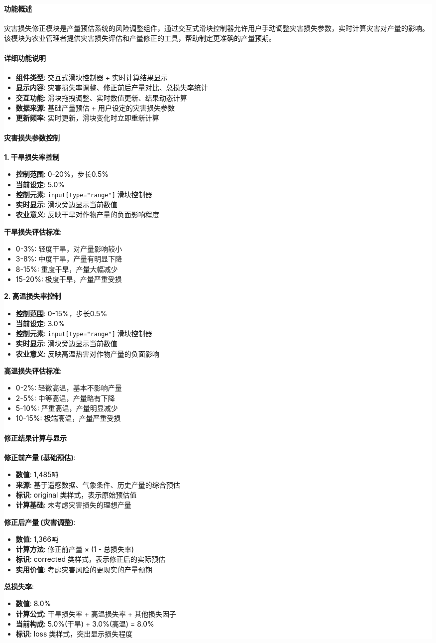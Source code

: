 #### 功能概述
灾害损失修正模块是产量预估系统的风险调整组件，通过交互式滑块控制器允许用户手动调整灾害损失参数，实时计算灾害对产量的影响。该模块为农业管理者提供灾害损失评估和产量修正的工具，帮助制定更准确的产量预期。

#### 详细功能说明
- **组件类型**: 交互式滑块控制器 + 实时计算结果显示
- **显示内容**: 灾害损失率调整、修正前后产量对比、总损失率统计
- **交互功能**: 滑块拖拽调整、实时数值更新、结果动态计算
- **数据来源**: 基础产量预估 + 用户设定的灾害损失参数
- **更新频率**: 实时更新，滑块变化时立即重新计算

#### 灾害损失参数控制

**1. 干旱损失率控制**
- **控制范围**: 0-20%，步长0.5%
- **当前设定**: 5.0%
- **控制元素**: `input[type="range"]` 滑块控制器
- **实时显示**: 滑块旁边显示当前数值
- **农业意义**: 反映干旱对作物产量的负面影响程度

**干旱损失评估标准**:
- 0-3%: 轻度干旱，对产量影响较小
- 3-8%: 中度干旱，产量有明显下降
- 8-15%: 重度干旱，产量大幅减少
- 15-20%: 极度干旱，产量严重受损

**2. 高温损失率控制**
- **控制范围**: 0-15%，步长0.5%
- **当前设定**: 3.0%
- **控制元素**: `input[type="range"]` 滑块控制器
- **实时显示**: 滑块旁边显示当前数值
- **农业意义**: 反映高温热害对作物产量的负面影响

**高温损失评估标准**:
- 0-2%: 轻微高温，基本不影响产量
- 2-5%: 中等高温，产量略有下降
- 5-10%: 严重高温，产量明显减少
- 10-15%: 极端高温，产量严重受损

#### 修正结果计算与显示

**修正前产量 (基础预估)**:
- **数值**: 1,485吨
- **来源**: 基于遥感数据、气象条件、历史产量的综合预估
- **标识**: original 类样式，表示原始预估值
- **计算基础**: 未考虑灾害损失的理想产量

**修正后产量 (灾害调整)**:
- **数值**: 1,366吨
- **计算方法**: 修正前产量 × (1 - 总损失率)
- **标识**: corrected 类样式，表示修正后的实际预估
- **实用价值**: 考虑灾害风险的更现实的产量预期

**总损失率**:
- **数值**: 8.0%
- **计算公式**: 干旱损失率 + 高温损失率 + 其他损失因子
- **当前构成**: 5.0%(干旱) + 3.0%(高温) = 8.0%
- **标识**: loss 类样式，突出显示损失程度
